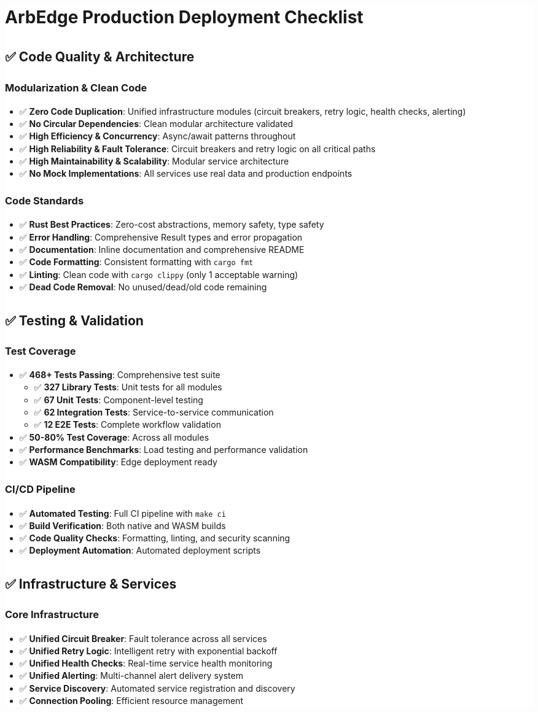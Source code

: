 # ArbEdge Production Deployment Checklist

## ✅ Code Quality & Architecture

### Modularization & Clean Code
- ✅ **Zero Code Duplication**: Unified infrastructure modules (circuit breakers, retry logic, health checks, alerting)
- ✅ **No Circular Dependencies**: Clean modular architecture validated
- ✅ **High Efficiency & Concurrency**: Async/await patterns throughout
- ✅ **High Reliability & Fault Tolerance**: Circuit breakers and retry logic on all critical paths
- ✅ **High Maintainability & Scalability**: Modular service architecture
- ✅ **No Mock Implementations**: All services use real data and production endpoints

### Code Standards
- ✅ **Rust Best Practices**: Zero-cost abstractions, memory safety, type safety
- ✅ **Error Handling**: Comprehensive Result types and error propagation
- ✅ **Documentation**: Inline documentation and comprehensive README
- ✅ **Code Formatting**: Consistent formatting with `cargo fmt`
- ✅ **Linting**: Clean code with `cargo clippy` (only 1 acceptable warning)
- ✅ **Dead Code Removal**: No unused/dead/old code remaining

## ✅ Testing & Validation

### Test Coverage
- ✅ **468+ Tests Passing**: Comprehensive test suite
  - ✅ **327 Library Tests**: Unit tests for all modules
  - ✅ **67 Unit Tests**: Component-level testing
  - ✅ **62 Integration Tests**: Service-to-service communication
  - ✅ **12 E2E Tests**: Complete workflow validation
- ✅ **50-80% Test Coverage**: Across all modules
- ✅ **Performance Benchmarks**: Load testing and performance validation
- ✅ **WASM Compatibility**: Edge deployment ready

### CI/CD Pipeline
- ✅ **Automated Testing**: Full CI pipeline with `make ci`
- ✅ **Build Verification**: Both native and WASM builds
- ✅ **Code Quality Checks**: Formatting, linting, and security scanning
- ✅ **Deployment Automation**: Automated deployment scripts

## ✅ Infrastructure & Services

### Core Infrastructure
- ✅ **Unified Circuit Breaker**: Fault tolerance across all services
- ✅ **Unified Retry Logic**: Intelligent retry with exponential backoff
- ✅ **Unified Health Checks**: Real-time service health monitoring
- ✅ **Unified Alerting**: Multi-channel alert delivery system
- ✅ **Service Discovery**: Automated service registration and discovery
- ✅ **Connection Pooling**: Efficient resource management
